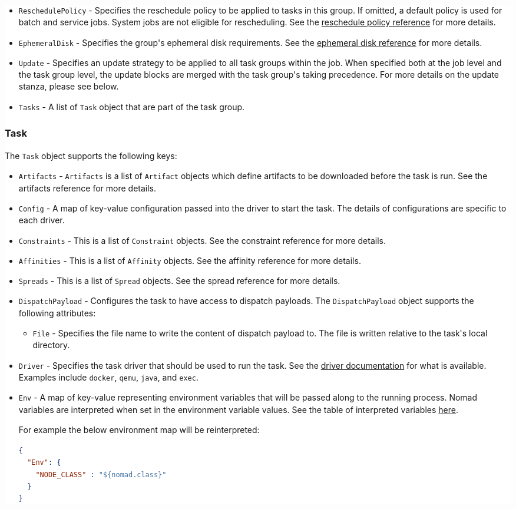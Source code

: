 - `ReschedulePolicy` - Specifies the reschedule policy to be applied to tasks in this group.
  If omitted, a default policy is used for batch and service jobs. System jobs are not eligible
  for rescheduling. See the [reschedule policy reference](#reschedule_policy) for more details.

- `EphemeralDisk` - Specifies the group's ephemeral disk requirements. See the
  [ephemeral disk reference](#ephemeral_disk) for more details.

- `Update` - Specifies an update strategy to be applied to all task groups
  within the job. When specified both at the job level and the task group level,
  the update blocks are merged with the task group's taking precedence. For more
  details on the update stanza, please see below.

- `Tasks` - A list of `Task` object that are part of the task group.

### Task

The `Task` object supports the following keys:

- `Artifacts` - `Artifacts` is a list of `Artifact` objects which define
  artifacts to be downloaded before the task is run. See the artifacts
  reference for more details.

- `Config` - A map of key-value configuration passed into the driver
  to start the task. The details of configurations are specific to
  each driver.

- `Constraints` - This is a list of `Constraint` objects. See the constraint
  reference for more details.

- `Affinities` - This is a list of `Affinity` objects. See the affinity
    reference for more details.

- `Spreads` - This is a list of `Spread` objects. See the spread
  reference for more details.

- `DispatchPayload` - Configures the task to have access to dispatch payloads.
  The `DispatchPayload` object supports the following attributes:

  - `File` - Specifies the file name to write the content of dispatch payload
    to. The file is written relative to the task's local directory.

- `Driver` - Specifies the task driver that should be used to run the
  task. See the [driver documentation](/docs/drivers/index.html) for what
  is available. Examples include `docker`, `qemu`, `java`, and `exec`.

-   `Env` - A map of key-value representing environment variables that
    will be passed along to the running process. Nomad variables are
    interpreted when set in the environment variable values. See the table of
    interpreted variables [here](/docs/runtime/interpolation.html).

    For example the below environment map will be reinterpreted:

    ```json
    {
      "Env": {
        "NODE_CLASS" : "${nomad.class}"
      }
    }
    ```
